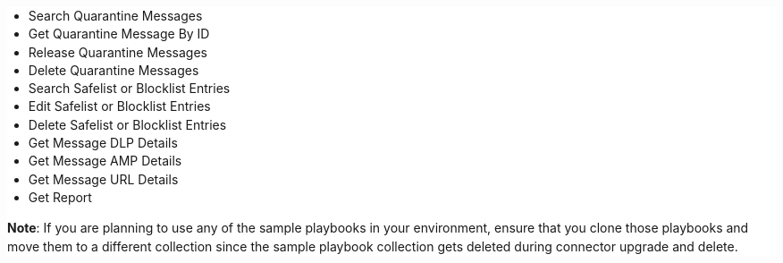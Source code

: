 - Search Quarantine Messages
- Get Quarantine Message By ID
- Release Quarantine Messages
- Delete Quarantine Messages
- Search Safelist or Blocklist Entries
- Edit Safelist or Blocklist Entries
- Delete Safelist or Blocklist Entries
- Get Message DLP Details
- Get Message AMP Details
- Get Message URL Details
- Get Report

**Note**: If you are planning to use any of the sample playbooks in your environment, ensure that you clone those playbooks and move them to a different collection since the sample playbook collection gets deleted during connector upgrade and delete.

